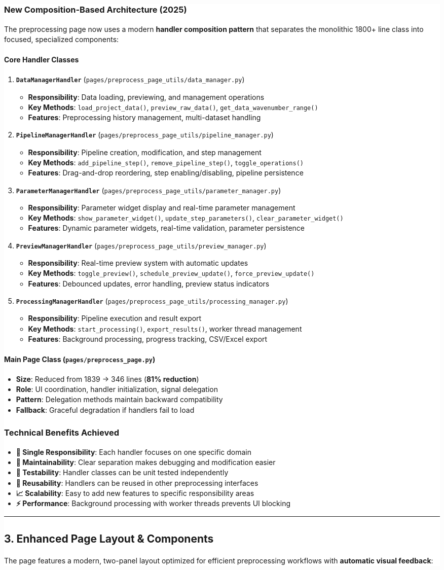 ### **New Composition-Based Architecture (2025)**

The preprocessing page now uses a modern **handler composition pattern** that separates the monolithic 1800+ line class into focused, specialized components:

#### **Core Handler Classes**

1. **`DataManagerHandler`** (`pages/preprocess_page_utils/data_manager.py`)
   - **Responsibility**: Data loading, previewing, and management operations
   - **Key Methods**: `load_project_data()`, `preview_raw_data()`, `get_data_wavenumber_range()`
   - **Features**: Preprocessing history management, multi-dataset handling

2. **`PipelineManagerHandler`** (`pages/preprocess_page_utils/pipeline_manager.py`)  
   - **Responsibility**: Pipeline creation, modification, and step management
   - **Key Methods**: `add_pipeline_step()`, `remove_pipeline_step()`, `toggle_operations()`
   - **Features**: Drag-and-drop reordering, step enabling/disabling, pipeline persistence

3. **`ParameterManagerHandler`** (`pages/preprocess_page_utils/parameter_manager.py`)
   - **Responsibility**: Parameter widget display and real-time parameter management
   - **Key Methods**: `show_parameter_widget()`, `update_step_parameters()`, `clear_parameter_widget()`
   - **Features**: Dynamic parameter widgets, real-time validation, parameter persistence

4. **`PreviewManagerHandler`** (`pages/preprocess_page_utils/preview_manager.py`)
   - **Responsibility**: Real-time preview system with automatic updates
   - **Key Methods**: `toggle_preview()`, `schedule_preview_update()`, `force_preview_update()`
   - **Features**: Debounced updates, error handling, preview status indicators

5. **`ProcessingManagerHandler`** (`pages/preprocess_page_utils/processing_manager.py`)
   - **Responsibility**: Pipeline execution and result export
   - **Key Methods**: `start_processing()`, `export_results()`, worker thread management
   - **Features**: Background processing, progress tracking, CSV/Excel export

#### **Main Page Class** (`pages/preprocess_page.py`)
- **Size**: Reduced from 1839 → 346 lines (**81% reduction**)
- **Role**: UI coordination, handler initialization, signal delegation
- **Pattern**: Delegation methods maintain backward compatibility
- **Fallback**: Graceful degradation if handlers fail to load

### **Technical Benefits Achieved**

- **🎯 Single Responsibility**: Each handler focuses on one specific domain
- **🔧 Maintainability**: Clear separation makes debugging and modification easier
- **🧪 Testability**: Handler classes can be unit tested independently
- **🔄 Reusability**: Handlers can be reused in other preprocessing interfaces
- **📈 Scalability**: Easy to add new features to specific responsibility areas
- **⚡ Performance**: Background processing with worker threads prevents UI blocking

---

## 3. Enhanced Page Layout & Components

The page features a modern, two-panel layout optimized for efficient preprocessing workflows with **automatic visual feedback**:
